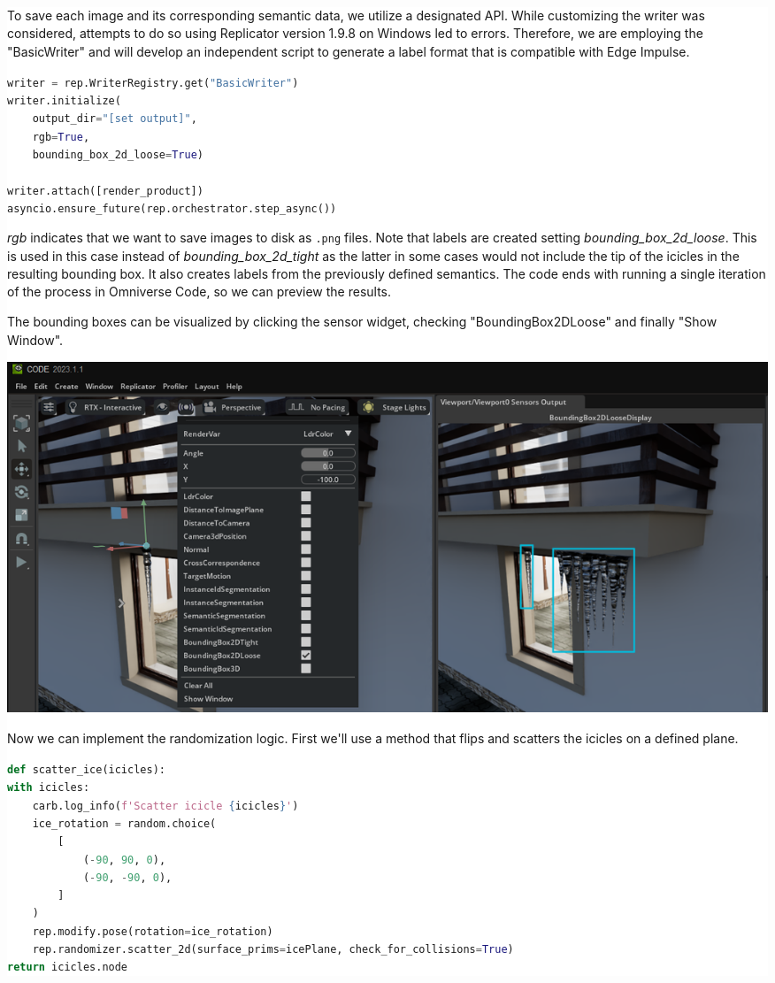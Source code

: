 To save each image and its corresponding semantic data, we utilize a designated API. While customizing the writer was considered, attempts to do so using Replicator version 1.9.8 on Windows led to errors. Therefore, we are employing the "BasicWriter" and will develop an independent script to generate a label format that is compatible with Edge Impulse.

```python
writer = rep.WriterRegistry.get("BasicWriter")
writer.initialize(
    output_dir="[set output]",
    rgb=True,
    bounding_box_2d_loose=True)

writer.attach([render_product])
asyncio.ensure_future(rep.orchestrator.step_async())
```

*rgb* indicates that we want to save images to disk as `.png` files. Note that labels are created setting *bounding_box_2d_loose*. This is used in this case instead of *bounding_box_2d_tight* as the latter in some cases would not include the tip of the icicles in the resulting bounding box. It also creates labels from the previously defined semantics. The code ends with running a single iteration of the process in Omniverse Code, so we can preview the results.

The bounding boxes can be visualized by clicking the sensor widget, checking "BoundingBox2DLoose" and finally "Show Window".

![Omniverse bounding box](../.gitbook/assets/rooftop-ice-synthetic-data-omniverse/omniverse-bb.png)

Now we can implement the randomization logic. First we'll use a method that flips and scatters the icicles on a defined plane.

```python
def scatter_ice(icicles):
with icicles:
    carb.log_info(f'Scatter icicle {icicles}')
    ice_rotation = random.choice(
        [
            (-90, 90, 0),
            (-90, -90, 0),
        ]
    )
    rep.modify.pose(rotation=ice_rotation)
    rep.randomizer.scatter_2d(surface_prims=icePlane, check_for_collisions=True)
return icicles.node
```
